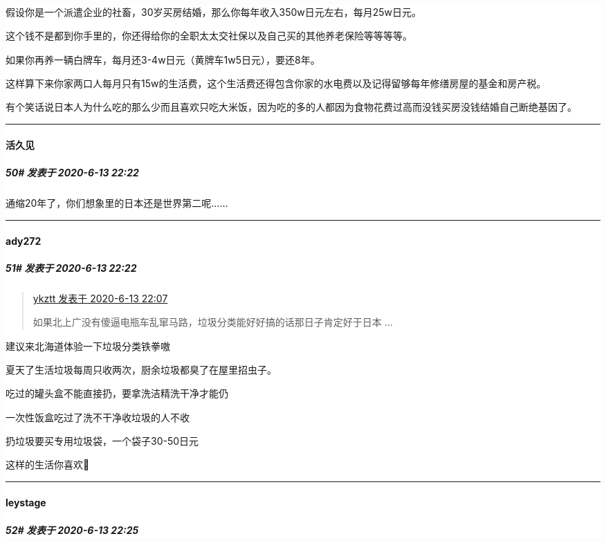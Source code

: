 假设你是一个派遣企业的社畜，30岁买房结婚，那么你每年收入350w日元左右，每月25w日元。

这个钱不是都到你手里的，你还得给你的全职太太交社保以及自己买的其他养老保险等等等等。

如果你再养一辆白牌车，每月还3-4w日元（黄牌车1w5日元），要还8年。

这样算下来你家两口人每月只有15w的生活费，这个生活费还得包含你家的水电费以及记得留够每年修缮房屋的基金和房产税。

有个笑话说日本人为什么吃的那么少而且喜欢只吃大米饭，因为吃的多的人都因为食物花费过高而没钱买房没钱结婚自己断绝基因了。







-----

####  活久见  
##### 50#       发表于 2020-6-13 22:22




通缩20年了，你们想象里的日本还是世界第二呢……







-----

####  ady272  
##### 51#       发表于 2020-6-13 22:22



<blockquote><a href="httphttps://bbs.saraba1st.com/2b/forum.php?mod=redirect&amp;goto=findpost&amp;pid=47793721&amp;ptid=1941514" target="_blank">ykztt 发表于 2020-6-13 22:07</a>

如果北上广没有傻逼电瓶车乱窜马路，垃圾分类能好好搞的话那日子肯定好于日本 ...</blockquote>
建议来北海道体验一下垃圾分类铁拳嗷

夏天了生活垃圾每周只收两次，厨余垃圾都臭了在屋里招虫子。

吃过的罐头盒不能直接扔，要拿洗洁精洗干净才能仍

一次性饭盒吃过了洗不干净收垃圾的人不收

扔垃圾要买专用垃圾袋，一个袋子30-50日元

这样的生活你喜欢🐎







-----

####  leystage  
##### 52#       发表于 2020-6-13 22:25


